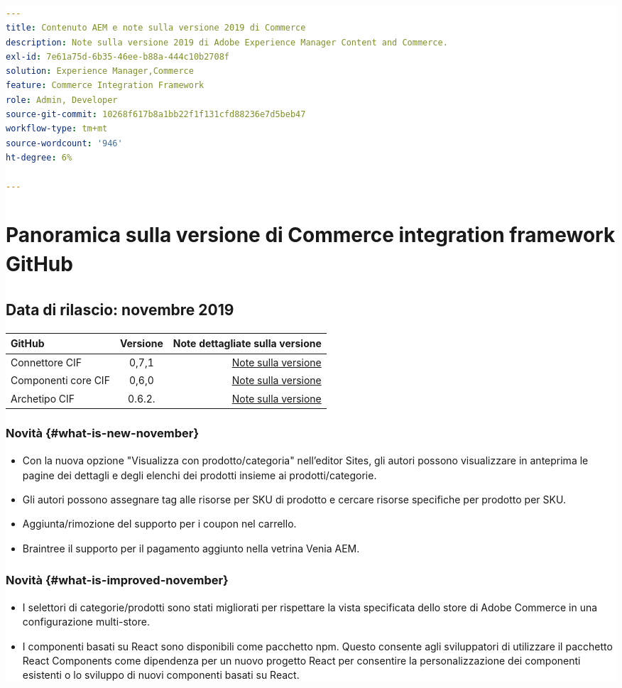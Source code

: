 ```yaml
---
title: Contenuto AEM e note sulla versione 2019 di Commerce
description: Note sulla versione 2019 di Adobe Experience Manager Content and Commerce.
exl-id: 7e61a75d-6b35-46ee-b88a-444c10b2708f
solution: Experience Manager,Commerce
feature: Commerce Integration Framework
role: Admin, Developer
source-git-commit: 10268f617b8a1bb22f1f131cfd88236e7d5beb47
workflow-type: tm+mt
source-wordcount: '946'
ht-degree: 6%

---
```


# Panoramica sulla versione di Commerce integration framework GitHub

## Data di rilascio: novembre 2019

| GitHub | Versione | Note dettagliate sulla versione |
|:-------|:-----:|---------------------:|
| Connettore CIF | 0,7,1 | [Note sulla versione](https://github.com/adobe/commerce-cif-connector/releases) |
| Componenti core CIF | 0,6,0 | [Note sulla versione](https://github.com/adobe/aem-core-cif-components/releases) |
| Archetipo CIF | 0.6.2. | [Note sulla versione](https://github.com/adobe/aem-cif-project-archetype/releases) |

### Novità {#what-is-new-november}

* Con la nuova opzione &quot;Visualizza con prodotto/categoria&quot; nell’editor Sites, gli autori possono visualizzare in anteprima le pagine dei dettagli e degli elenchi dei prodotti insieme ai prodotti/categorie.

* Gli autori possono assegnare tag alle risorse per SKU di prodotto e cercare risorse specifiche per prodotto per SKU.

* Aggiunta/rimozione del supporto per i coupon nel carrello.

* Braintree il supporto per il pagamento aggiunto nella vetrina Venia AEM.

### Novità {#what-is-improved-november}

* I selettori di categorie/prodotti sono stati migliorati per rispettare la vista specificata dello store di Adobe Commerce in una configurazione multi-store.

* I componenti basati su React sono disponibili come pacchetto npm. Questo consente agli sviluppatori di utilizzare il pacchetto React Components come dipendenza per un nuovo progetto React per consentire la personalizzazione dei componenti esistenti o lo sviluppo di nuovi componenti basati su React.
